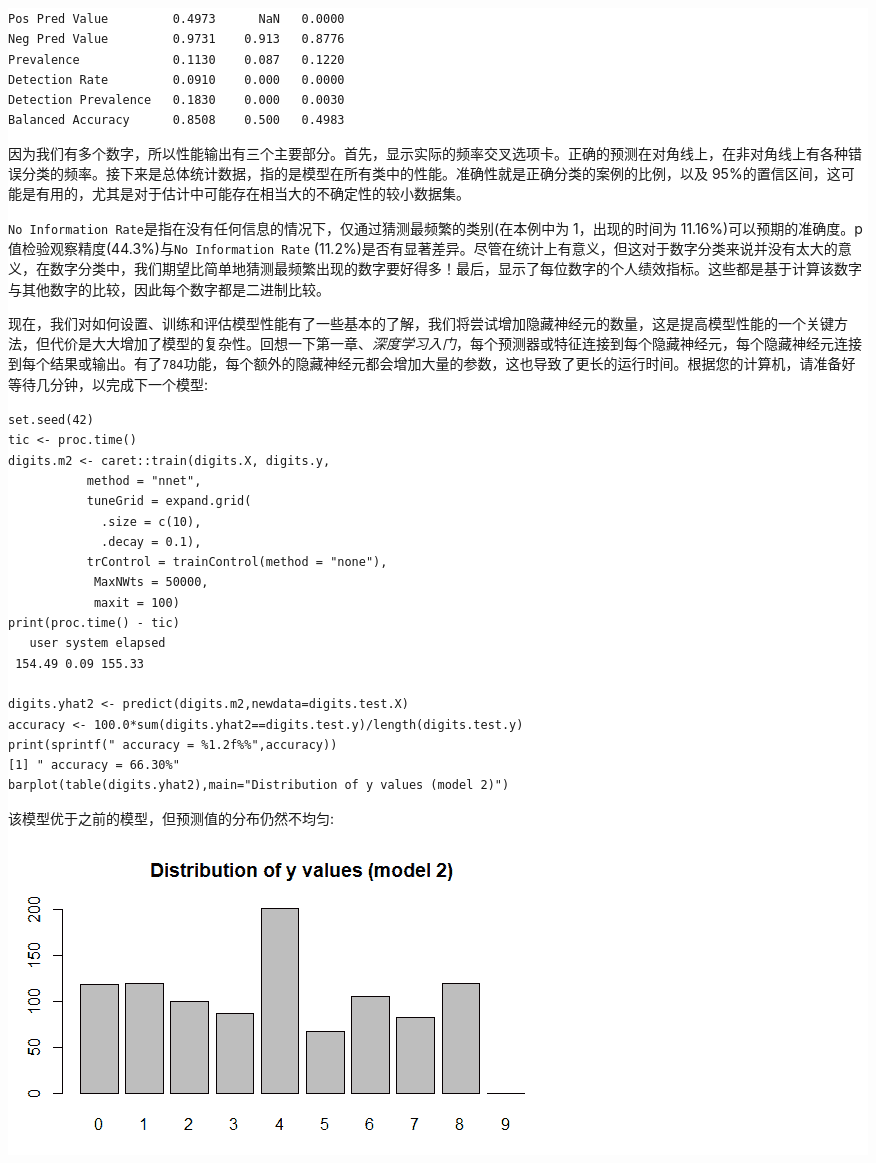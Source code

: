 ```
Pos Pred Value         0.4973      NaN   0.0000
Neg Pred Value         0.9731    0.913   0.8776
Prevalence             0.1130    0.087   0.1220
Detection Rate         0.0910    0.000   0.0000
Detection Prevalence   0.1830    0.000   0.0030
Balanced Accuracy      0.8508    0.500   0.4983
```

因为我们有多个数字，所以性能输出有三个主要部分。首先，显示实际的频率交叉选项卡。正确的预测在对角线上，在非对角线上有各种错误分类的频率。接下来是总体统计数据，指的是模型在所有类中的性能。准确性就是正确分类的案例的比例，以及 95%的置信区间，这可能是有用的，尤其是对于估计中可能存在相当大的不确定性的较小数据集。

`No Information Rate`是指在没有任何信息的情况下，仅通过猜测最频繁的类别(在本例中为 1，出现的时间为 11.16%)可以预期的准确度。p 值检验观察精度(44.3%)与`No Information Rate` (11.2%)是否有显著差异。尽管在统计上有意义，但这对于数字分类来说并没有太大的意义，在数字分类中，我们期望比简单地猜测最频繁出现的数字要好得多！最后，显示了每位数字的个人绩效指标。这些都是基于计算该数字与其他数字的比较，因此每个数字都是二进制比较。

现在，我们对如何设置、训练和评估模型性能有了一些基本的了解，我们将尝试增加隐藏神经元的数量，这是提高模型性能的一个关键方法，但代价是大大增加了模型的复杂性。回想一下第一章、*深度学习入门*，每个预测器或特征连接到每个隐藏神经元，每个隐藏神经元连接到每个结果或输出。有了`784`功能，每个额外的隐藏神经元都会增加大量的参数，这也导致了更长的运行时间。根据您的计算机，请准备好等待几分钟，以完成下一个模型:

```
set.seed(42) 
tic <- proc.time()
digits.m2 <- caret::train(digits.X, digits.y,
           method = "nnet",
           tuneGrid = expand.grid(
             .size = c(10),
             .decay = 0.1),
           trControl = trainControl(method = "none"),
            MaxNWts = 50000,
            maxit = 100)
print(proc.time() - tic)
   user system elapsed 
 154.49 0.09 155.33 

digits.yhat2 <- predict(digits.m2,newdata=digits.test.X)
accuracy <- 100.0*sum(digits.yhat2==digits.test.y)/length(digits.test.y)
print(sprintf(" accuracy = %1.2f%%",accuracy))
[1] " accuracy = 66.30%"
barplot(table(digits.yhat2),main="Distribution of y values (model 2)")
```

该模型优于之前的模型，但预测值的分布仍然不均匀:

![](img/e9fb6708-5f25-4ddb-9e5a-5d3b9e274556.png)
